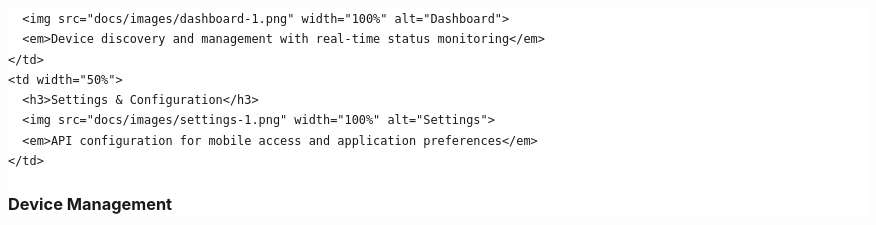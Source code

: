       <img src="docs/images/dashboard-1.png" width="100%" alt="Dashboard">
      <em>Device discovery and management with real-time status monitoring</em>
    </td>
    <td width="50%">
      <h3>Settings & Configuration</h3>
      <img src="docs/images/settings-1.png" width="100%" alt="Settings">
      <em>API configuration for mobile access and application preferences</em>
    </td>
  </tr>
  <tr>
    <td width="50%">
      <h3>Device Management</h3>
